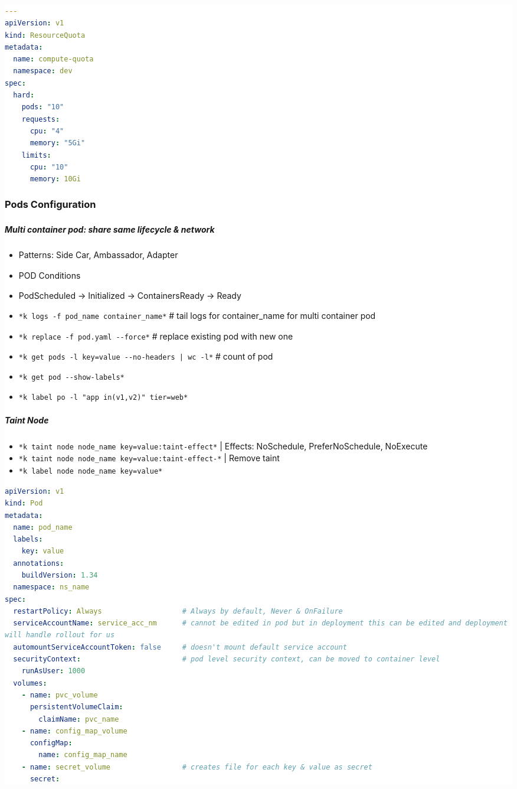 ```yml
---
apiVersion: v1
kind: ResourceQuota
metadata:
  name: compute-quota
  namespace: dev
spec:
  hard:
    pods: "10"
    requests:
      cpu: "4"
      memory: "5Gi"
    limits:
      cpu: "10"
      memory: 10Gi
```

### Pods Configuration

##### Multi container pod: share same lifecycle & network
- Patterns: Side Car, Ambassador, Adapter

- POD Conditions
- PodScheduled -> Initialized -> ContainersReady -> Ready

- `*k logs -f pod_name container_name*`               # tail logs for container_name for multi container pod
- `*k replace -f pod.yaml --force*`                   # replace existing pod with new one
- `*k get pods -l key=value --no-headers | wc -l*`    # count of pod
- `*k get pod --show-labels*`
- `*k label po -l "app in(v1,v2)" tier=web*`

##### Taint Node
- `*k taint node node_name key=value:taint-effect*`  | Effects: NoSchedule, PreferNoSchedule, NoExecute
- `*k taint node node_name key=value:taint-effect-*` | Remove taint
- `*k label node node_name key=value*`

```yml
apiVersion: v1
kind: Pod
metadata:
  name: pod_name
  labels:
    key: value
  annotations:
    buildVersion: 1.34
  namespace: ns_name
spec:
  restartPolicy: Always                   # Always by default, Never & OnFailure
  serviceAccountName: service_acc_nm      # cannot be edited in pod but in deployment this can be edited and deployment will handle rollout for us
  automountServiceAccountToken: false     # doesn't mount default service account
  securityContext:                        # pod level security context, can be moved to container level
    runAsUser: 1000
  volumes:
    - name: pvc_volume
      persistentVolumeClaim:
        claimName: pvc_name
    - name: config_map_volume
      configMap:
        name: config_map_name
    - name: secret_volume                 # creates file for each key & value as secret
      secret:
```
